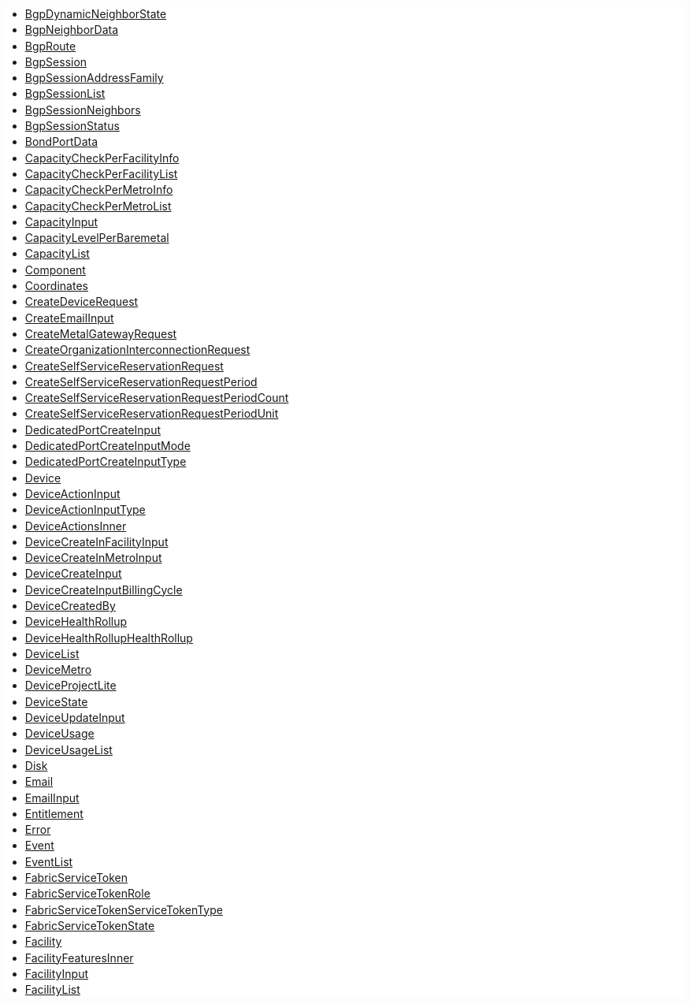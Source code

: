  - [BgpDynamicNeighborState](docs/BgpDynamicNeighborState.md)
 - [BgpNeighborData](docs/BgpNeighborData.md)
 - [BgpRoute](docs/BgpRoute.md)
 - [BgpSession](docs/BgpSession.md)
 - [BgpSessionAddressFamily](docs/BgpSessionAddressFamily.md)
 - [BgpSessionList](docs/BgpSessionList.md)
 - [BgpSessionNeighbors](docs/BgpSessionNeighbors.md)
 - [BgpSessionStatus](docs/BgpSessionStatus.md)
 - [BondPortData](docs/BondPortData.md)
 - [CapacityCheckPerFacilityInfo](docs/CapacityCheckPerFacilityInfo.md)
 - [CapacityCheckPerFacilityList](docs/CapacityCheckPerFacilityList.md)
 - [CapacityCheckPerMetroInfo](docs/CapacityCheckPerMetroInfo.md)
 - [CapacityCheckPerMetroList](docs/CapacityCheckPerMetroList.md)
 - [CapacityInput](docs/CapacityInput.md)
 - [CapacityLevelPerBaremetal](docs/CapacityLevelPerBaremetal.md)
 - [CapacityList](docs/CapacityList.md)
 - [Component](docs/Component.md)
 - [Coordinates](docs/Coordinates.md)
 - [CreateDeviceRequest](docs/CreateDeviceRequest.md)
 - [CreateEmailInput](docs/CreateEmailInput.md)
 - [CreateMetalGatewayRequest](docs/CreateMetalGatewayRequest.md)
 - [CreateOrganizationInterconnectionRequest](docs/CreateOrganizationInterconnectionRequest.md)
 - [CreateSelfServiceReservationRequest](docs/CreateSelfServiceReservationRequest.md)
 - [CreateSelfServiceReservationRequestPeriod](docs/CreateSelfServiceReservationRequestPeriod.md)
 - [CreateSelfServiceReservationRequestPeriodCount](docs/CreateSelfServiceReservationRequestPeriodCount.md)
 - [CreateSelfServiceReservationRequestPeriodUnit](docs/CreateSelfServiceReservationRequestPeriodUnit.md)
 - [DedicatedPortCreateInput](docs/DedicatedPortCreateInput.md)
 - [DedicatedPortCreateInputMode](docs/DedicatedPortCreateInputMode.md)
 - [DedicatedPortCreateInputType](docs/DedicatedPortCreateInputType.md)
 - [Device](docs/Device.md)
 - [DeviceActionInput](docs/DeviceActionInput.md)
 - [DeviceActionInputType](docs/DeviceActionInputType.md)
 - [DeviceActionsInner](docs/DeviceActionsInner.md)
 - [DeviceCreateInFacilityInput](docs/DeviceCreateInFacilityInput.md)
 - [DeviceCreateInMetroInput](docs/DeviceCreateInMetroInput.md)
 - [DeviceCreateInput](docs/DeviceCreateInput.md)
 - [DeviceCreateInputBillingCycle](docs/DeviceCreateInputBillingCycle.md)
 - [DeviceCreatedBy](docs/DeviceCreatedBy.md)
 - [DeviceHealthRollup](docs/DeviceHealthRollup.md)
 - [DeviceHealthRollupHealthRollup](docs/DeviceHealthRollupHealthRollup.md)
 - [DeviceList](docs/DeviceList.md)
 - [DeviceMetro](docs/DeviceMetro.md)
 - [DeviceProjectLite](docs/DeviceProjectLite.md)
 - [DeviceState](docs/DeviceState.md)
 - [DeviceUpdateInput](docs/DeviceUpdateInput.md)
 - [DeviceUsage](docs/DeviceUsage.md)
 - [DeviceUsageList](docs/DeviceUsageList.md)
 - [Disk](docs/Disk.md)
 - [Email](docs/Email.md)
 - [EmailInput](docs/EmailInput.md)
 - [Entitlement](docs/Entitlement.md)
 - [Error](docs/Error.md)
 - [Event](docs/Event.md)
 - [EventList](docs/EventList.md)
 - [FabricServiceToken](docs/FabricServiceToken.md)
 - [FabricServiceTokenRole](docs/FabricServiceTokenRole.md)
 - [FabricServiceTokenServiceTokenType](docs/FabricServiceTokenServiceTokenType.md)
 - [FabricServiceTokenState](docs/FabricServiceTokenState.md)
 - [Facility](docs/Facility.md)
 - [FacilityFeaturesInner](docs/FacilityFeaturesInner.md)
 - [FacilityInput](docs/FacilityInput.md)
 - [FacilityList](docs/FacilityList.md)